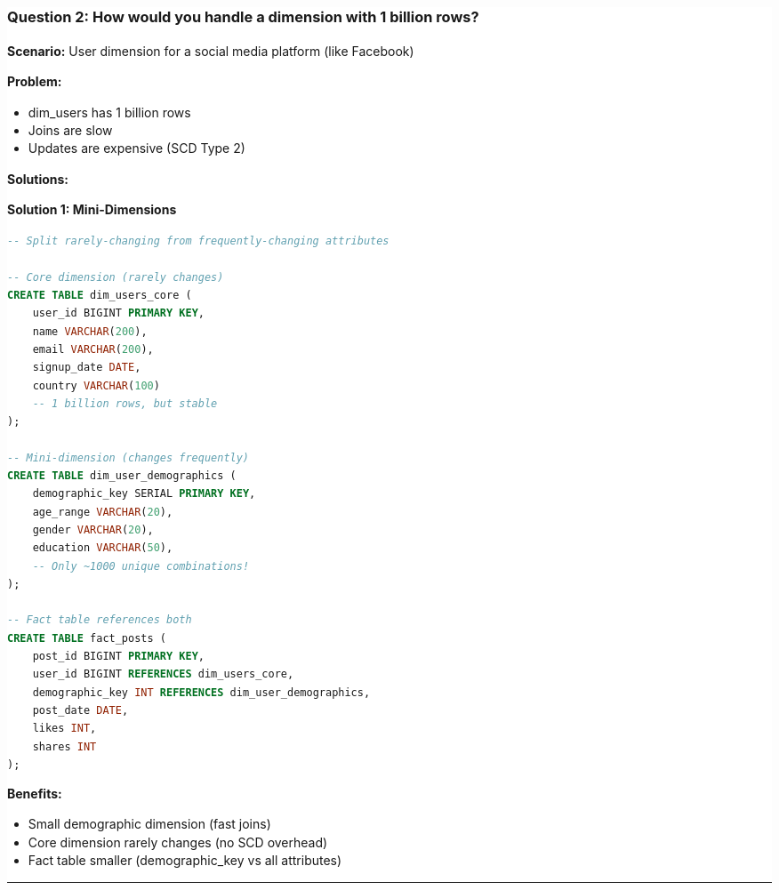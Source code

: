 
### **Question 2: How would you handle a dimension with 1 billion rows?**

**Scenario:** User dimension for a social media platform (like Facebook)

**Problem:** 
- dim_users has 1 billion rows
- Joins are slow
- Updates are expensive (SCD Type 2)

**Solutions:**

**Solution 1: Mini-Dimensions**
```sql
-- Split rarely-changing from frequently-changing attributes

-- Core dimension (rarely changes)
CREATE TABLE dim_users_core (
    user_id BIGINT PRIMARY KEY,
    name VARCHAR(200),
    email VARCHAR(200),
    signup_date DATE,
    country VARCHAR(100)
    -- 1 billion rows, but stable
);

-- Mini-dimension (changes frequently)
CREATE TABLE dim_user_demographics (
    demographic_key SERIAL PRIMARY KEY,
    age_range VARCHAR(20),
    gender VARCHAR(20),
    education VARCHAR(50),
    -- Only ~1000 unique combinations!
);

-- Fact table references both
CREATE TABLE fact_posts (
    post_id BIGINT PRIMARY KEY,
    user_id BIGINT REFERENCES dim_users_core,
    demographic_key INT REFERENCES dim_user_demographics,
    post_date DATE,
    likes INT,
    shares INT
);
```

**Benefits:**
- Small demographic dimension (fast joins)
- Core dimension rarely changes (no SCD overhead)
- Fact table smaller (demographic_key vs all attributes)

---
